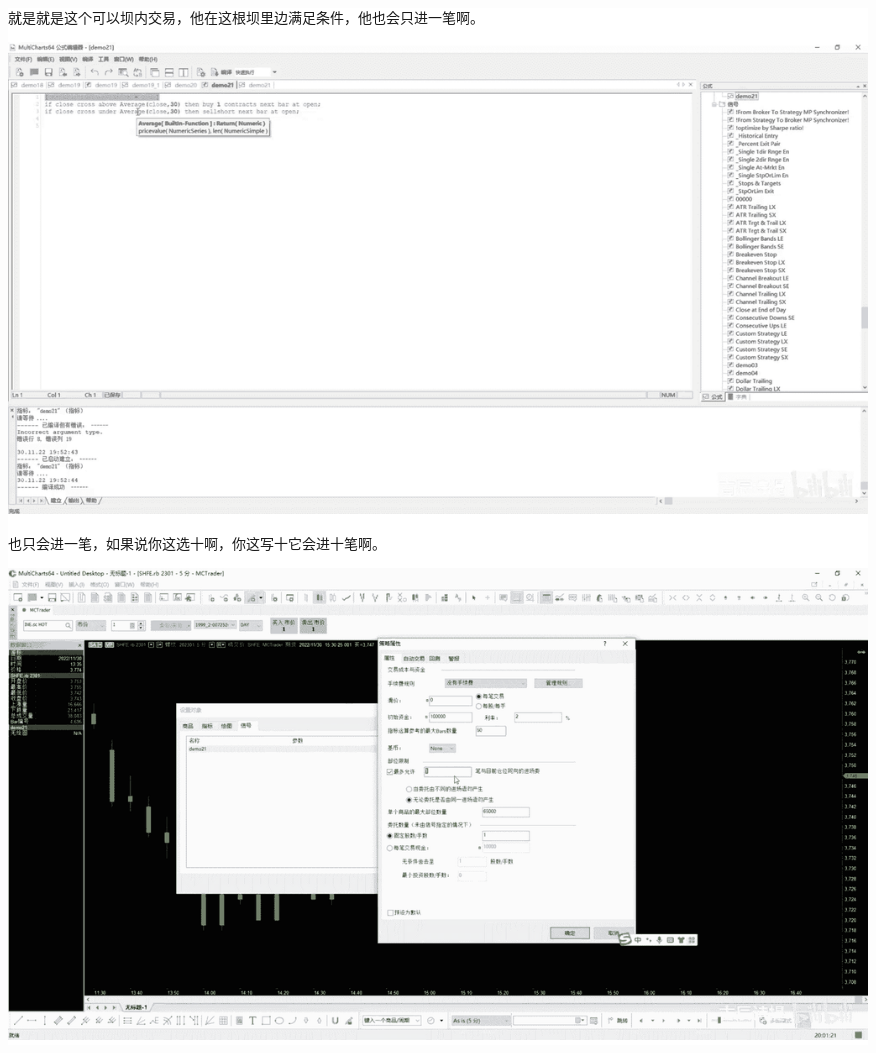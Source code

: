 就是就是这个可以坝内交易，他在这根坝里边满足条件，他也会只进一笔啊。

![](img/31e842400a7419576b6505e7f3c464c0_77.png)

也只会进一笔，如果说你这选十啊，你这写十它会进十笔啊。

![](img/31e842400a7419576b6505e7f3c464c0_79.png)
